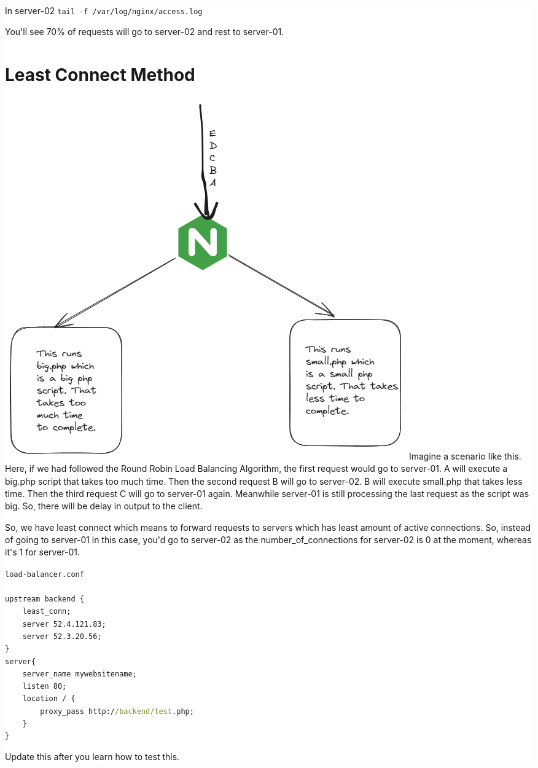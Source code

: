 
In server-02
`tail -f /var/log/nginx/access.log`

You'll see 70% of requests will go to server-02 and rest to server-01.
# Least Connect Method
![75070b5054fad0bf05c5023bc9a7cfe9.png](../_resources/75070b5054fad0bf05c5023bc9a7cfe9.png)
Imagine a scenario like this. Here, if we had followed the Round Robin Load Balancing Algorithm, the first request would go to server-01. A will execute a big.php script that takes too much time. Then the second request B will go to server-02. B will execute small.php that takes less time.
Then the third request C will go to server-01 again. Meanwhile server-01 is still processing the last request as the script was big. So, there will be delay in output to the client.

So, we have least connect which means to forward requests to servers which has least amount of active connections. So, instead of going to server-01 in this case, you'd go to server-02 as the number_of_connections for server-02 is 0 at the moment, whereas it's 1 for server-01.

```cmd
load-balancer.conf

upstream backend {
	least_conn;
	server 52.4.121.83;
	server 52.3.20.56;
}
server{
	server_name mywebsitename;
	listen 80;
	location / {
		proxy_pass http://backend/test.php;
	}
}
```
Update this after you learn how to test this.